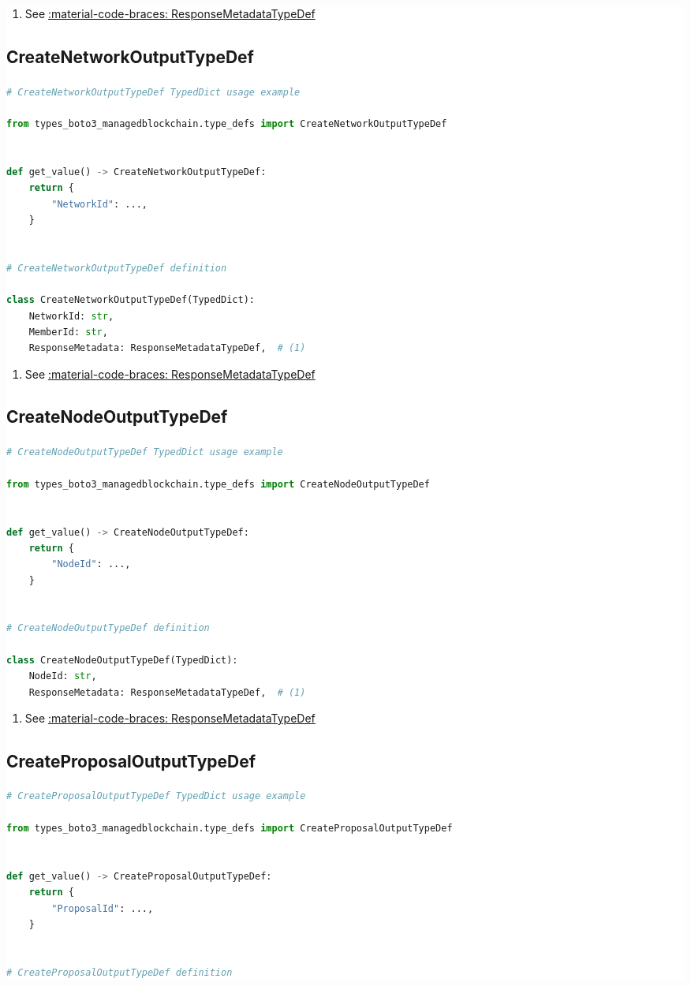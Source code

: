 1. See [:material-code-braces: ResponseMetadataTypeDef](./type_defs.md#responsemetadatatypedef)

## CreateNetworkOutputTypeDef

```python
# CreateNetworkOutputTypeDef TypedDict usage example

from types_boto3_managedblockchain.type_defs import CreateNetworkOutputTypeDef


def get_value() -> CreateNetworkOutputTypeDef:
    return {
        "NetworkId": ...,
    }


# CreateNetworkOutputTypeDef definition

class CreateNetworkOutputTypeDef(TypedDict):
    NetworkId: str,
    MemberId: str,
    ResponseMetadata: ResponseMetadataTypeDef,  # (1)
```

1. See [:material-code-braces: ResponseMetadataTypeDef](./type_defs.md#responsemetadatatypedef)

## CreateNodeOutputTypeDef

```python
# CreateNodeOutputTypeDef TypedDict usage example

from types_boto3_managedblockchain.type_defs import CreateNodeOutputTypeDef


def get_value() -> CreateNodeOutputTypeDef:
    return {
        "NodeId": ...,
    }


# CreateNodeOutputTypeDef definition

class CreateNodeOutputTypeDef(TypedDict):
    NodeId: str,
    ResponseMetadata: ResponseMetadataTypeDef,  # (1)
```

1. See [:material-code-braces: ResponseMetadataTypeDef](./type_defs.md#responsemetadatatypedef)

## CreateProposalOutputTypeDef

```python
# CreateProposalOutputTypeDef TypedDict usage example

from types_boto3_managedblockchain.type_defs import CreateProposalOutputTypeDef


def get_value() -> CreateProposalOutputTypeDef:
    return {
        "ProposalId": ...,
    }


# CreateProposalOutputTypeDef definition

```